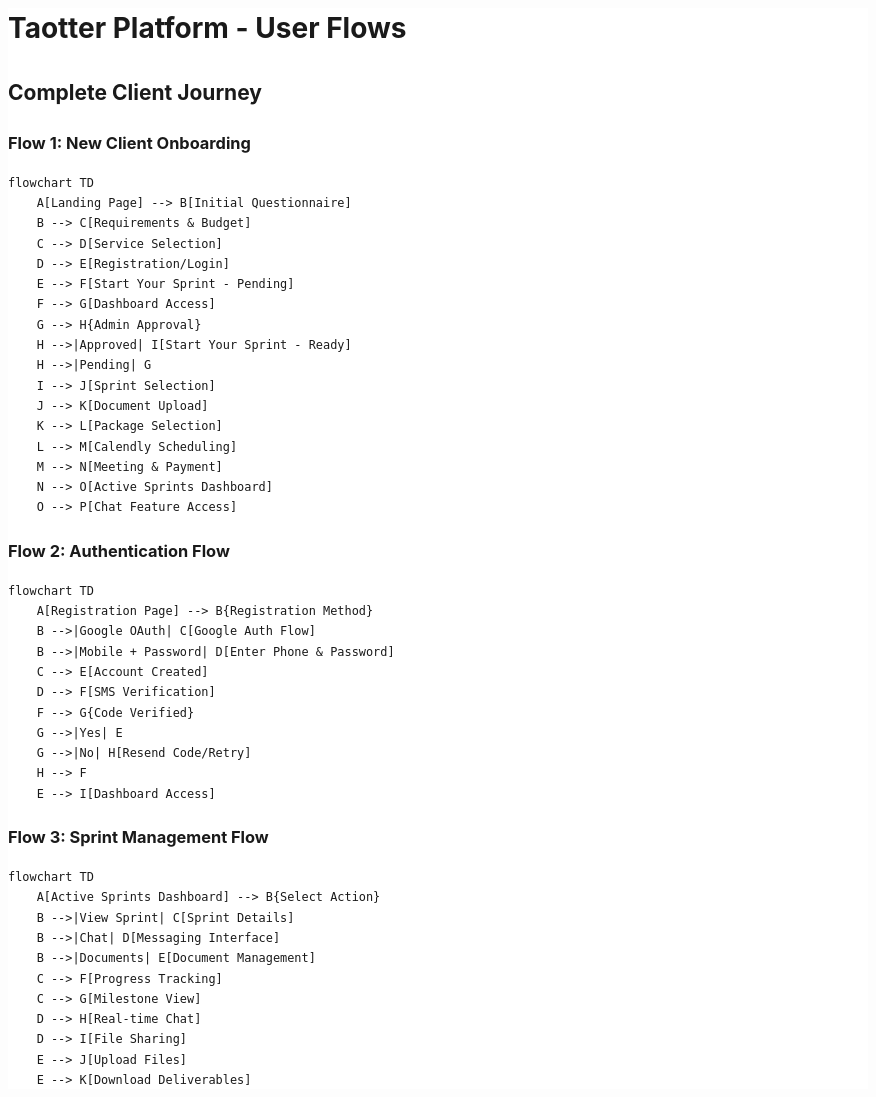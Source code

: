 # Taotter Platform - User Flows

## Complete Client Journey

### Flow 1: New Client Onboarding

```mermaid
flowchart TD
    A[Landing Page] --> B[Initial Questionnaire]
    B --> C[Requirements & Budget]
    C --> D[Service Selection]
    D --> E[Registration/Login]
    E --> F[Start Your Sprint - Pending]
    F --> G[Dashboard Access]
    G --> H{Admin Approval}
    H -->|Approved| I[Start Your Sprint - Ready]
    H -->|Pending| G
    I --> J[Sprint Selection]
    J --> K[Document Upload]
    K --> L[Package Selection]
    L --> M[Calendly Scheduling]
    M --> N[Meeting & Payment]
    N --> O[Active Sprints Dashboard]
    O --> P[Chat Feature Access]
```

### Flow 2: Authentication Flow

```mermaid
flowchart TD
    A[Registration Page] --> B{Registration Method}
    B -->|Google OAuth| C[Google Auth Flow]
    B -->|Mobile + Password| D[Enter Phone & Password]
    C --> E[Account Created]
    D --> F[SMS Verification]
    F --> G{Code Verified}
    G -->|Yes| E
    G -->|No| H[Resend Code/Retry]
    H --> F
    E --> I[Dashboard Access]
```

### Flow 3: Sprint Management Flow

```mermaid
flowchart TD
    A[Active Sprints Dashboard] --> B{Select Action}
    B -->|View Sprint| C[Sprint Details]
    B -->|Chat| D[Messaging Interface]
    B -->|Documents| E[Document Management]
    C --> F[Progress Tracking]
    C --> G[Milestone View]
    D --> H[Real-time Chat]
    D --> I[File Sharing]
    E --> J[Upload Files]
    E --> K[Download Deliverables]
```
